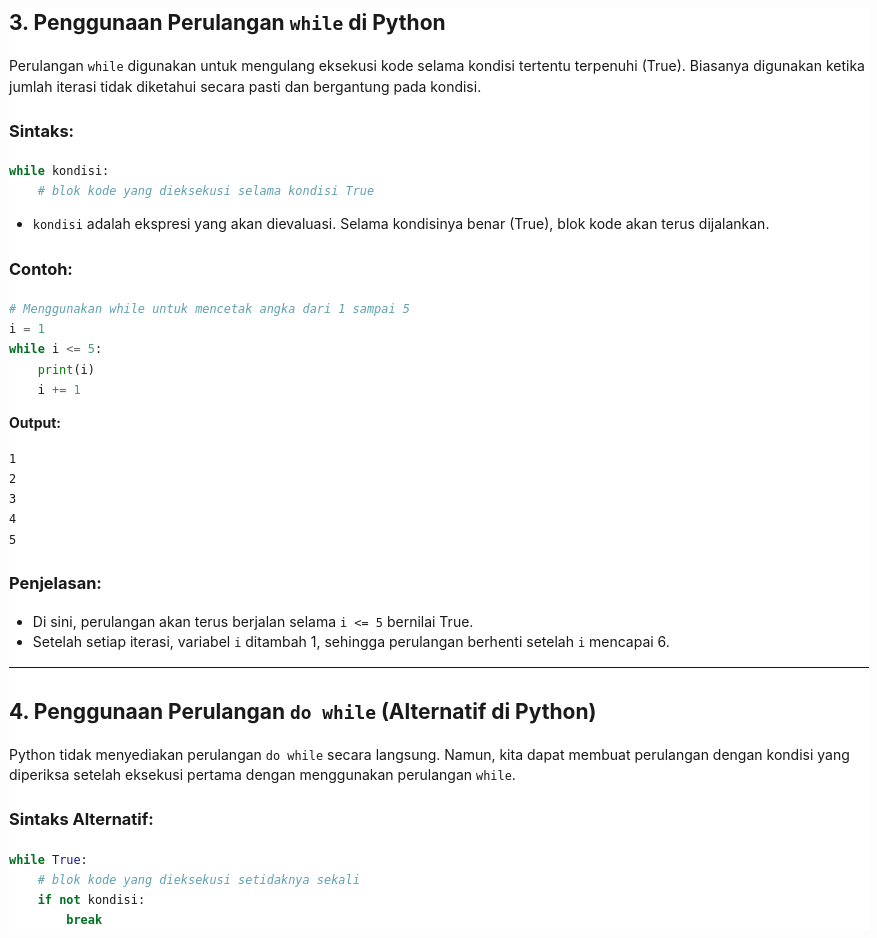 
## 3. **Penggunaan Perulangan `while` di Python**

Perulangan `while` digunakan untuk mengulang eksekusi kode selama kondisi tertentu terpenuhi (True). Biasanya digunakan ketika jumlah iterasi tidak diketahui secara pasti dan bergantung pada kondisi.

### Sintaks:
```python
while kondisi:
    # blok kode yang dieksekusi selama kondisi True
```

- `kondisi` adalah ekspresi yang akan dievaluasi. Selama kondisinya benar (True), blok kode akan terus dijalankan.

### Contoh:
```python
# Menggunakan while untuk mencetak angka dari 1 sampai 5
i = 1
while i <= 5:
    print(i)
    i += 1
```
**Output:**
```
1
2
3
4
5
```

### Penjelasan:
- Di sini, perulangan akan terus berjalan selama `i <= 5` bernilai True.
- Setelah setiap iterasi, variabel `i` ditambah 1, sehingga perulangan berhenti setelah `i` mencapai 6.

---

## 4. **Penggunaan Perulangan `do while` (Alternatif di Python)**

Python tidak menyediakan perulangan `do while` secara langsung. Namun, kita dapat membuat perulangan dengan kondisi yang diperiksa setelah eksekusi pertama dengan menggunakan perulangan `while`.

### Sintaks Alternatif:
```python
while True:
    # blok kode yang dieksekusi setidaknya sekali
    if not kondisi:
        break
```
